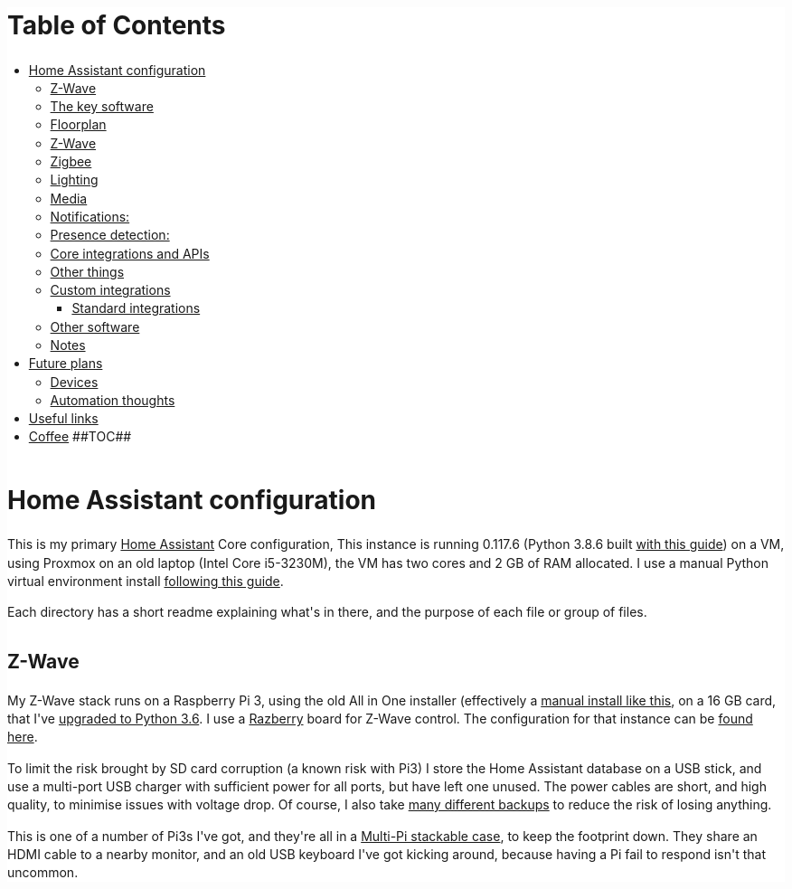# Table of Contents
   * [Home Assistant configuration](#home-assistant-configuration)
      * [Z-Wave](#z-wave)
      * [The key software](#the-key-software)
      * [Floorplan](#floorplan)
      * [Z-Wave](#z-wave-1)
      * [Zigbee](#zigbee)
      * [Lighting](#lighting)
      * [Media](#media)
      * [Notifications:](#notifications)
      * [Presence detection:](#presence-detection)
      * [Core integrations and APIs](#core-integrations-and-apis)
      * [Other things](#other-things)
      * [Custom integrations](#custom-integrations)
         * [Standard integrations](#standard-integrations)
      * [Other software](#other-software)
      * [Notes](#notes)
   * [Future plans](#future-plans)
      * [Devices](#devices)
      * [Automation thoughts](#automation-thoughts)
   * [Useful links](#useful-links)
   * [Coffee](#coffee)
##TOC##

# Home Assistant configuration
This is my primary [Home Assistant](https://home-assistant.io/) Core configuration, This instance is running 0.117.6 (Python 3.8.6 built [with this guide](https://blog.ceard.tech/2017/12/upgrading-python-virtual-environment.html)) on a VM, using Proxmox on an old laptop (Intel Core i5-3230M), the VM has two cores and 2 GB of RAM allocated. I use a manual Python virtual environment install [following this guide](https://home-assistant.io/docs/installation/raspberry-pi/).

Each directory has a short readme explaining what's in there, and the purpose of each file or group of files.

## Z-Wave
My Z-Wave stack runs on a Raspberry Pi 3, using the old All in One installer (effectively a [manual install like this](https://blog.ceard.tech/2017/12/installing-home-assistant-in-virtual.html), on a 16 GB card, that I've [upgraded to Python 3.6](https://blog.ceard.tech/2017/12/upgrading-python-virtual-environment.html). I use a [Razberry](https://razberry.z-wave.me/) board for Z-Wave control. The configuration for that instance can be [found here](https://github.com/DubhAd/HomeAssistant-ZWave).

To limit the risk brought by SD card corruption (a known risk with Pi3) I store the Home Assistant database on a USB stick, and use a multi-port USB charger with sufficient power for all ports, but have left one unused. The power cables are short, and high quality, to minimise issues with voltage drop. Of course, I also take [many different backups](https://blog.ceard.tech/2017/10/backing-up-home-assistant.html) to reduce the risk of losing anything.

This is one of a number of Pi3s I've got, and they're all in a [Multi-Pi stackable case](https://www.modmypi.com/raspberry-pi/cases-183/multi-pi-stacker/multi-pi-stackable-raspberry-pi-case), to keep the footprint down. They share an HDMI cable to a nearby monitor, and an old USB keyboard I've got kicking around, because having a Pi fail to respond isn't that uncommon.
